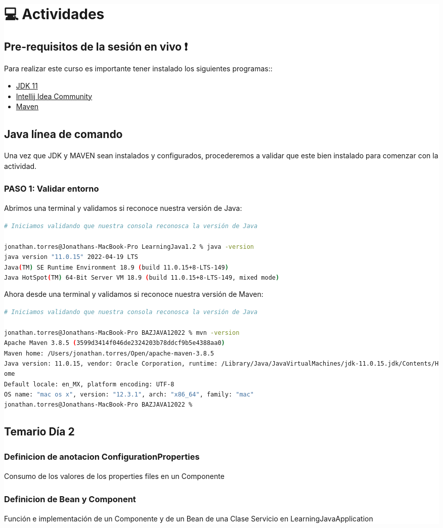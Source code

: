 # :computer:  Actividades

## Pre-requisitos de la sesión en vivo :exclamation:

Para realizar este curso es importante tener instalado los siguientes programas::
* [JDK 11](https://www.oracle.com/java/technologies/downloads/)
* [Intellij Idea Community](https://www.jetbrains.com/idea/download/#section=windows)
* [Maven](https://maven.apache.org/download.cgi)

## Java línea de comando
Una vez que JDK y MAVEN sean instalados y configurados, procederemos a validar que este bien instalado para comenzar con la actividad.

### PASO 1: Validar entorno
Abrimos una terminal y validamos si reconoce nuestra versión de Java:

``` bash
# Iniciamos validando que nuestra consola reconosca la versión de Java

jonathan.torres@Jonathans-MacBook-Pro LearningJava1.2 % java -version
java version "11.0.15" 2022-04-19 LTS
Java(TM) SE Runtime Environment 18.9 (build 11.0.15+8-LTS-149)
Java HotSpot(TM) 64-Bit Server VM 18.9 (build 11.0.15+8-LTS-149, mixed mode)

```

Ahora desde una terminal y validamos si reconoce nuestra versión de Maven:

``` bash
# Iniciamos validando que nuestra consola reconosca la versión de Java

jonathan.torres@Jonathans-MacBook-Pro BAZJAVA12022 % mvn -version
Apache Maven 3.8.5 (3599d3414f046de2324203b78ddcf9b5e4388aa0)
Maven home: /Users/jonathan.torres/Open/apache-maven-3.8.5
Java version: 11.0.15, vendor: Oracle Corporation, runtime: /Library/Java/JavaVirtualMachines/jdk-11.0.15.jdk/Contents/Home
Default locale: en_MX, platform encoding: UTF-8
OS name: "mac os x", version: "12.3.1", arch: "x86_64", family: "mac"
jonathan.torres@Jonathans-MacBook-Pro BAZJAVA12022 %
```

## Temario Día 2

### Definicion de anotacion ConfigurationProperties

Consumo de los valores de los properties files en un Componente

### Definicion de Bean y Component

Función e implementación de un Componente y de un Bean de una Clase Servicio en LearningJavaApplication
